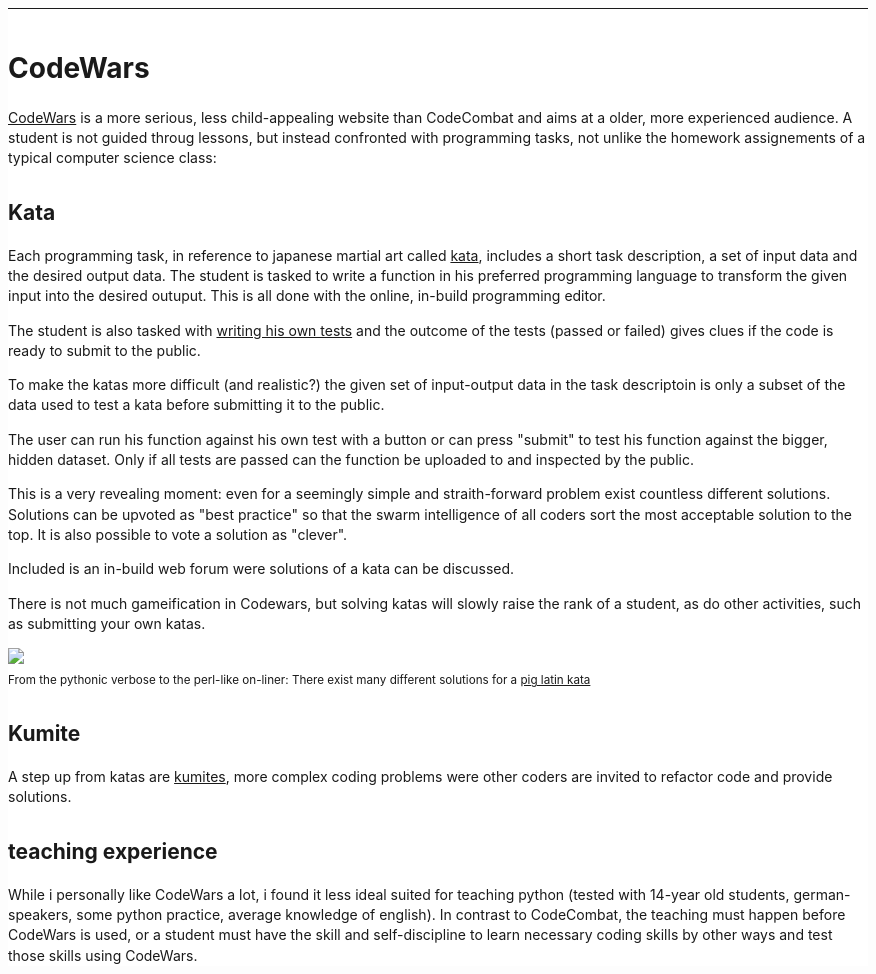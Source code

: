<hr>

# CodeWars

[CodeWars](http://codewars.com) is a more serious, less child-appealing website than CodeCombat and aims at a older, more experienced audience. A student is not guided throug lessons, but instead confronted with programming tasks, not unlike the homework assignements of a typical computer science class:

## Kata

Each programming task, in reference to japanese martial art called [kata](https://en.wikipedia.org/wiki/Kata), includes a short task description, a set of input data and the desired output data. The student is tasked to write a function in his preferred programming language to transform the given input into the desired outuput. This is all done with the online, in-build programming editor. 

The student is also tasked with [writing his own tests](https://en.wikipedia.org/wiki/Test-driven_development) and the outcome of the tests (passed or failed) gives clues if the code is ready to submit to the public. 

To make the katas more difficult (and realistic?) the given set of input-output data in the task descriptoin is only a subset of the data used to test a kata before submitting it to the public. 

The user can run his function against his own test with a button or can press "submit" to test his function against the bigger, hidden dataset. Only if all tests are passed can the function be uploaded to and inspected by the public.

This is a very revealing moment: even for a seemingly simple and straith-forward problem exist countless different solutions. Solutions can be upvoted as "best practice" so that the swarm intelligence of all coders sort the most acceptable solution to the top. It is also possible to vote a solution as "clever".

Included is an in-build web forum were solutions of a kata can be discussed.

There is not much gameification in Codewars, but solving katas will slowly raise the rank of a student, as do other activities, such as submitting your own katas.

<a href="http://www.codewars.com/kata/simple-pig-latin/python"><img border="0" src="http://spielend-programmieren.at/blog/images/20150702_codewars.png" width="800"></a>
<br>
<small>From the pythonic verbose to the perl-like on-liner: There exist many different solutions for a <a href="http://www.codewars.com/kata/simple-pig-latin/python">pig latin kata</a></small>


## Kumite

A step up from katas are [kumites](https://en.wikipedia.org/wiki/Kumite), more complex coding problems were other coders are invited to refactor code and provide solutions.

## teaching experience

While i personally like CodeWars a lot, i found it less ideal suited for teaching python (tested with 14-year old students, german-speakers, some python practice, average knowledge of english). In contrast to CodeCombat, the teaching must happen before CodeWars is used, or a student must have the skill and self-discipline to learn necessary coding skills by other ways and test those skills using CodeWars. 
